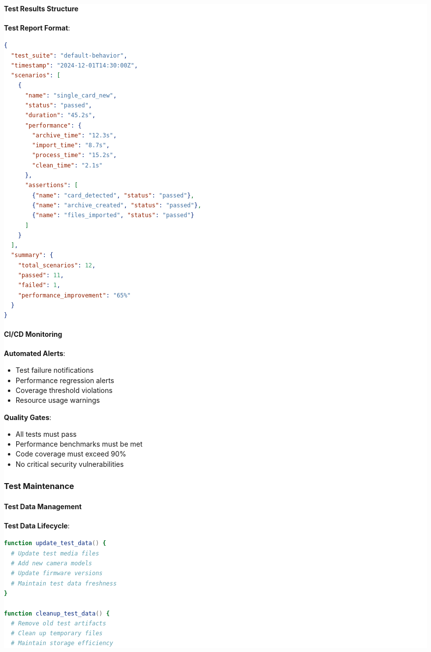 #### Test Results Structure

**Test Report Format**:
```json
{
  "test_suite": "default-behavior",
  "timestamp": "2024-12-01T14:30:00Z",
  "scenarios": [
    {
      "name": "single_card_new",
      "status": "passed",
      "duration": "45.2s",
      "performance": {
        "archive_time": "12.3s",
        "import_time": "8.7s",
        "process_time": "15.2s",
        "clean_time": "2.1s"
      },
      "assertions": [
        {"name": "card_detected", "status": "passed"},
        {"name": "archive_created", "status": "passed"},
        {"name": "files_imported", "status": "passed"}
      ]
    }
  ],
  "summary": {
    "total_scenarios": 12,
    "passed": 11,
    "failed": 1,
    "performance_improvement": "65%"
  }
}
```

#### CI/CD Monitoring

**Automated Alerts**:
- Test failure notifications
- Performance regression alerts
- Coverage threshold violations
- Resource usage warnings

**Quality Gates**:
- All tests must pass
- Performance benchmarks must be met
- Code coverage must exceed 90%
- No critical security vulnerabilities

### Test Maintenance

#### Test Data Management

**Test Data Lifecycle**:
```zsh
function update_test_data() {
  # Update test media files
  # Add new camera models
  # Update firmware versions
  # Maintain test data freshness
}

function cleanup_test_data() {
  # Remove old test artifacts
  # Clean up temporary files
  # Maintain storage efficiency
```